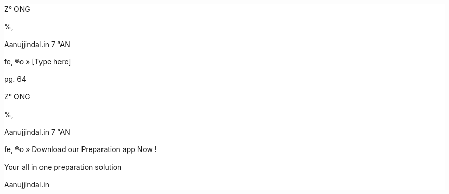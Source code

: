  
 
 
 
 
 
 
 
 
 
 
 
 
 
 
 
 
 
 




Z°
ONG

%,

Aanujjindal.in
7 “AN

fe, ®o »
[Type here] 
 
pg. 64 
 
 
 
 
 
 




Z°
ONG

%,

Aanujjindal.in
7 “AN

fe, ®o »
Download our
Preparation app Now !

Your all in one preparation solution

     

Aanujjindal.in

  

